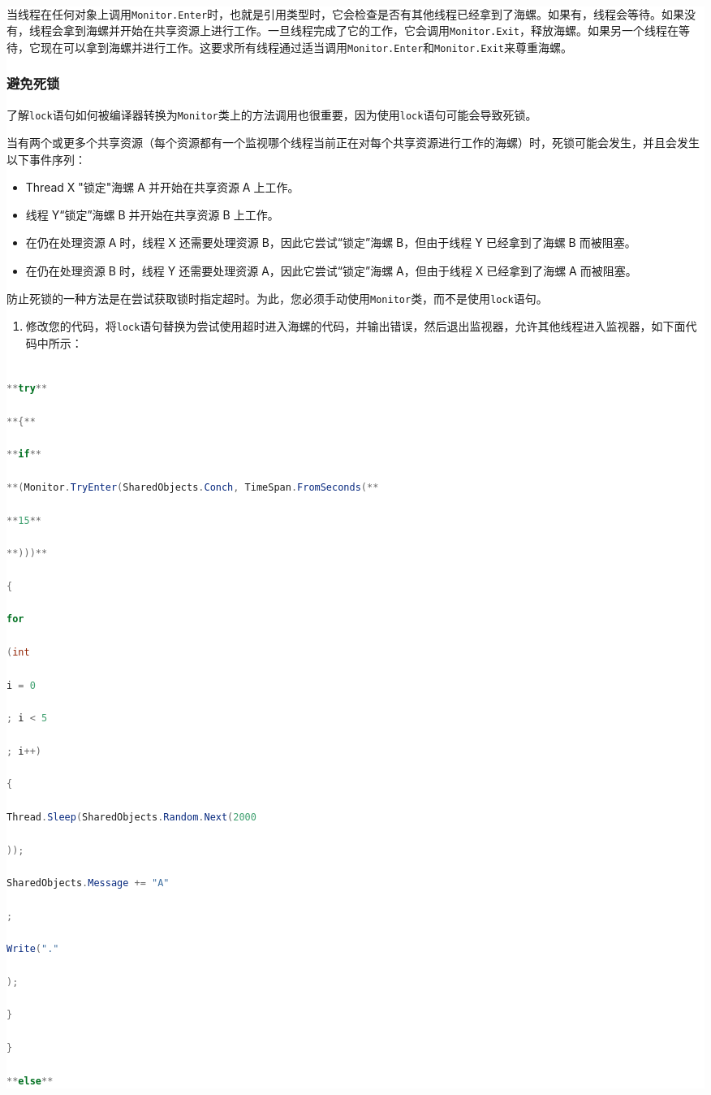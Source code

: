 当线程在任何对象上调用`Monitor.Enter`时，也就是引用类型时，它会检查是否有其他线程已经拿到了海螺。如果有，线程会等待。如果没有，线程会拿到海螺并开始在共享资源上进行工作。一旦线程完成了它的工作，它会调用`Monitor.Exit`，释放海螺。如果另一个线程在等待，它现在可以拿到海螺并进行工作。这要求所有线程通过适当调用`Monitor.Enter`和`Monitor.Exit`来尊重海螺。

### 避免死锁

了解`lock`语句如何被编译器转换为`Monitor`类上的方法调用也很重要，因为使用`lock`语句可能会导致死锁。

当有两个或更多个共享资源（每个资源都有一个监视哪个线程当前正在对每个共享资源进行工作的海螺）时，死锁可能会发生，并且会发生以下事件序列：

+   Thread X "锁定"海螺 A 并开始在共享资源 A 上工作。

+   线程 Y“锁定”海螺 B 并开始在共享资源 B 上工作。

+   在仍在处理资源 A 时，线程 X 还需要处理资源 B，因此它尝试“锁定”海螺 B，但由于线程 Y 已经拿到了海螺 B 而被阻塞。

+   在仍在处理资源 B 时，线程 Y 还需要处理资源 A，因此它尝试“锁定”海螺 A，但由于线程 X 已经拿到了海螺 A 而被阻塞。

防止死锁的一种方法是在尝试获取锁时指定超时。为此，您必须手动使用`Monitor`类，而不是使用`lock`语句。

1.  修改您的代码，将`lock`语句替换为尝试使用超时进入海螺的代码，并输出错误，然后退出监视器，允许其他线程进入监视器，如下面代码中所示：

```cs

**try**

**{**

**if**

**(Monitor.TryEnter(SharedObjects.Conch, TimeSpan.FromSeconds(**

**15**

**)))**

{

for

(int

i = 0

; i < 5

; i++)

{

Thread.Sleep(SharedObjects.Random.Next(2000

));

SharedObjects.Message += "A"

;

Write("."

);

}

}

**else**

```